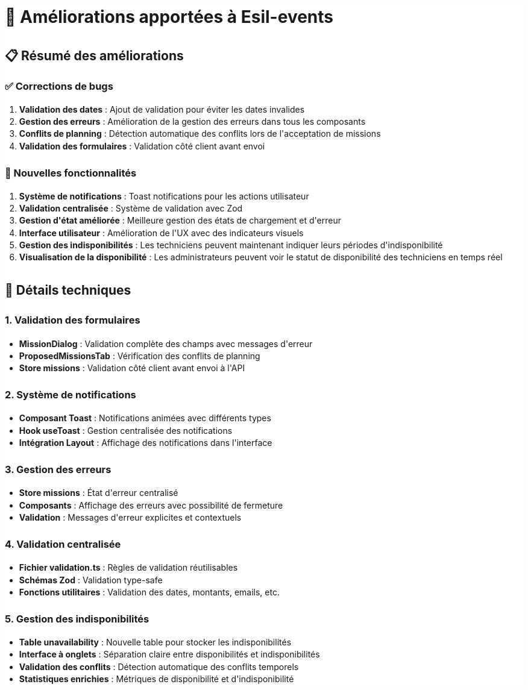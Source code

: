 # 🚀 Améliorations apportées à Esil-events

## 📋 Résumé des améliorations

### ✅ Corrections de bugs
1. **Validation des dates** : Ajout de validation pour éviter les dates invalides
2. **Gestion des erreurs** : Amélioration de la gestion des erreurs dans tous les composants
3. **Conflits de planning** : Détection automatique des conflits lors de l'acceptation de missions
4. **Validation des formulaires** : Validation côté client avant envoi

### 🎯 Nouvelles fonctionnalités
1. **Système de notifications** : Toast notifications pour les actions utilisateur
2. **Validation centralisée** : Système de validation avec Zod
3. **Gestion d'état améliorée** : Meilleure gestion des états de chargement et d'erreur
4. **Interface utilisateur** : Amélioration de l'UX avec des indicateurs visuels
5. **Gestion des indisponibilités** : Les techniciens peuvent maintenant indiquer leurs périodes d'indisponibilité
6. **Visualisation de la disponibilité** : Les administrateurs peuvent voir le statut de disponibilité des techniciens en temps réel

## 🔧 Détails techniques

### 1. Validation des formulaires
- **MissionDialog** : Validation complète des champs avec messages d'erreur
- **ProposedMissionsTab** : Vérification des conflits de planning
- **Store missions** : Validation côté client avant envoi à l'API

### 2. Système de notifications
- **Composant Toast** : Notifications animées avec différents types
- **Hook useToast** : Gestion centralisée des notifications
- **Intégration Layout** : Affichage des notifications dans l'interface

### 3. Gestion des erreurs
- **Store missions** : État d'erreur centralisé
- **Composants** : Affichage des erreurs avec possibilité de fermeture
- **Validation** : Messages d'erreur explicites et contextuels

### 4. Validation centralisée
- **Fichier validation.ts** : Règles de validation réutilisables
- **Schémas Zod** : Validation type-safe
- **Fonctions utilitaires** : Validation des dates, montants, emails, etc.

### 5. Gestion des indisponibilités
- **Table unavailability** : Nouvelle table pour stocker les indisponibilités
- **Interface à onglets** : Séparation claire entre disponibilités et indisponibilités
- **Validation des conflits** : Détection automatique des conflits temporels
- **Statistiques enrichies** : Métriques de disponibilité et d'indisponibilité

